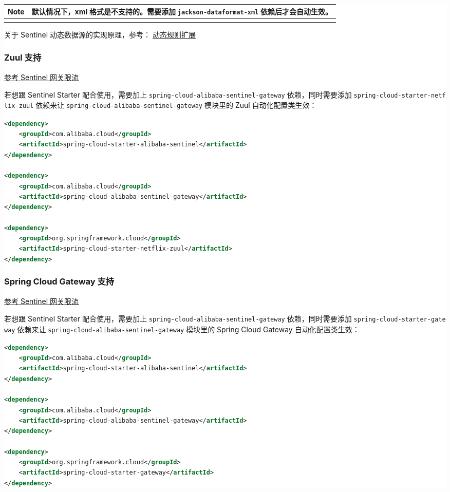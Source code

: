 | Note | 默认情况下，xml 格式是不支持的。需要添加 `jackson-dataformat-xml` 依赖后才会自动生效。 |
| ---- | ------------------------------------------------------------ |
|      |                                                              |

关于 Sentinel 动态数据源的实现原理，参考： [动态规则扩展](https://github.com/alibaba/Sentinel/wiki/%E5%8A%A8%E6%80%81%E8%A7%84%E5%88%99%E6%89%A9%E5%B1%95)



### Zuul 支持

[参考 Sentinel 网关限流](https://github.com/alibaba/Sentinel/wiki/%E7%BD%91%E5%85%B3%E9%99%90%E6%B5%81)

若想跟 Sentinel Starter 配合使用，需要加上 `spring-cloud-alibaba-sentinel-gateway` 依赖，同时需要添加 `spring-cloud-starter-netflix-zuul` 依赖来让 `spring-cloud-alibaba-sentinel-gateway` 模块里的 Zuul 自动化配置类生效：

```xml
<dependency>
    <groupId>com.alibaba.cloud</groupId>
    <artifactId>spring-cloud-starter-alibaba-sentinel</artifactId>
</dependency>

<dependency>
    <groupId>com.alibaba.cloud</groupId>
    <artifactId>spring-cloud-alibaba-sentinel-gateway</artifactId>
</dependency>

<dependency>
    <groupId>org.springframework.cloud</groupId>
    <artifactId>spring-cloud-starter-netflix-zuul</artifactId>
</dependency>
```



### Spring Cloud Gateway 支持

[参考 Sentinel 网关限流](https://github.com/alibaba/Sentinel/wiki/%E7%BD%91%E5%85%B3%E9%99%90%E6%B5%81)

若想跟 Sentinel Starter 配合使用，需要加上 `spring-cloud-alibaba-sentinel-gateway` 依赖，同时需要添加 `spring-cloud-starter-gateway` 依赖来让 `spring-cloud-alibaba-sentinel-gateway` 模块里的 Spring Cloud Gateway 自动化配置类生效：

```xml
<dependency>
    <groupId>com.alibaba.cloud</groupId>
    <artifactId>spring-cloud-starter-alibaba-sentinel</artifactId>
</dependency>

<dependency>
    <groupId>com.alibaba.cloud</groupId>
    <artifactId>spring-cloud-alibaba-sentinel-gateway</artifactId>
</dependency>

<dependency>
    <groupId>org.springframework.cloud</groupId>
    <artifactId>spring-cloud-starter-gateway</artifactId>
</dependency>
```

